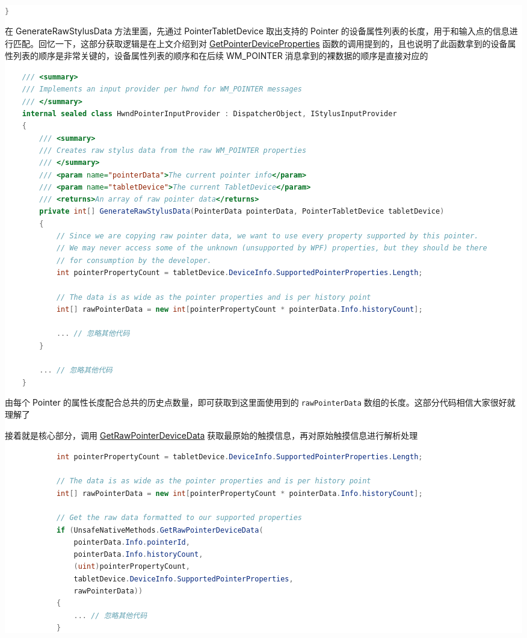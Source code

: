 ```csharp
}
```

在 GenerateRawStylusData 方法里面，先通过 PointerTabletDevice 取出支持的 Pointer 的设备属性列表的长度，用于和输入点的信息进行匹配。回忆一下，这部分获取逻辑是在上文介绍到对 [GetPointerDeviceProperties](https://learn.microsoft.com/en-us/windows/win32/api/winuser/nf-winuser-getpointerdeviceproperties ) 函数的调用提到的，且也说明了此函数拿到的设备属性列表的顺序是非常关键的，设备属性列表的顺序和在后续 WM_POINTER 消息拿到的裸数据的顺序是直接对应的

```csharp
    /// <summary>
    /// Implements an input provider per hwnd for WM_POINTER messages
    /// </summary>
    internal sealed class HwndPointerInputProvider : DispatcherObject, IStylusInputProvider
    {
        /// <summary>
        /// Creates raw stylus data from the raw WM_POINTER properties
        /// </summary>
        /// <param name="pointerData">The current pointer info</param>
        /// <param name="tabletDevice">The current TabletDevice</param>
        /// <returns>An array of raw pointer data</returns>
        private int[] GenerateRawStylusData(PointerData pointerData, PointerTabletDevice tabletDevice)
        {
            // Since we are copying raw pointer data, we want to use every property supported by this pointer.
            // We may never access some of the unknown (unsupported by WPF) properties, but they should be there
            // for consumption by the developer.
            int pointerPropertyCount = tabletDevice.DeviceInfo.SupportedPointerProperties.Length;

            // The data is as wide as the pointer properties and is per history point
            int[] rawPointerData = new int[pointerPropertyCount * pointerData.Info.historyCount];

            ... // 忽略其他代码
        }

        ... // 忽略其他代码
    }
```

由每个 Pointer 的属性长度配合总共的历史点数量，即可获取到这里面使用到的 `rawPointerData` 数组的长度。这部分代码相信大家很好就理解了

接着就是核心部分，调用 [GetRawPointerDeviceData](https://learn.microsoft.com/en-us/windows/win32/api/winuser/nf-winuser-getrawpointerdevicedata) 获取最原始的触摸信息，再对原始触摸信息进行解析处理

```csharp
            int pointerPropertyCount = tabletDevice.DeviceInfo.SupportedPointerProperties.Length;

            // The data is as wide as the pointer properties and is per history point
            int[] rawPointerData = new int[pointerPropertyCount * pointerData.Info.historyCount];

            // Get the raw data formatted to our supported properties
            if (UnsafeNativeMethods.GetRawPointerDeviceData(
                pointerData.Info.pointerId,
                pointerData.Info.historyCount,
                (uint)pointerPropertyCount,
                tabletDevice.DeviceInfo.SupportedPointerProperties,
                rawPointerData))
            {
                ... // 忽略其他代码
            }
```
